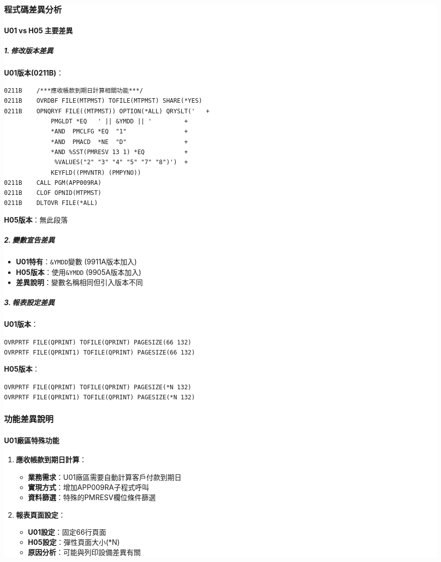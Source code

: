 ### 程式碼差異分析

#### U01 vs H05 主要差異

##### 1. 修改版本差異
**U01版本(0211B)**：
```
0211B    /***應收帳款到期日計算相關功能***/
0211B    OVRDBF FILE(MTPMST) TOFILE(MTPMST) SHARE(*YES)
0211B    OPNQRYF FILE((MTPMST)) OPTION(*ALL) QRYSLT('   +
             PMGLDT *EQ   ' || &YMDD || '         +
             *AND  PMCLFG *EQ  "1"                +
             *AND  PMACD  *NE  "D"                +
             *AND %SST(PMRESV 13 1) *EQ           +
              %VALUES("2" "3" "4" "5" "7" "8")')  +
             KEYFLD((PMVNTR) (PMPYNO))
0211B    CALL PGM(APP009RA)
0211B    CLOF OPNID(MTPMST)
0211B    DLTOVR FILE(*ALL)
```

**H05版本**：無此段落

##### 2. 變數宣告差異
- **U01特有**：`&YMDD`變數 (9911A版本加入)
- **H05版本**：使用`&YMDD` (9905A版本加入)
- **差異說明**：變數名稱相同但引入版本不同

##### 3. 報表設定差異
**U01版本**：
```
OVRPRTF FILE(QPRINT) TOFILE(QPRINT) PAGESIZE(66 132)
OVRPRTF FILE(QPRINT1) TOFILE(QPRINT) PAGESIZE(66 132)
```

**H05版本**：
```
OVRPRTF FILE(QPRINT) TOFILE(QPRINT) PAGESIZE(*N 132)
OVRPRTF FILE(QPRINT1) TOFILE(QPRINT) PAGESIZE(*N 132)
```

### 功能差異說明

#### U01廠區特殊功能
1. **應收帳款到期日計算**：
   - **業務需求**：U01廠區需要自動計算客戶付款到期日
   - **實現方式**：增加APP009RA子程式呼叫
   - **資料篩選**：特殊的PMRESV欄位條件篩選

2. **報表頁面設定**：
   - **U01設定**：固定66行頁面
   - **H05設定**：彈性頁面大小(*N)
   - **原因分析**：可能與列印設備差異有關
